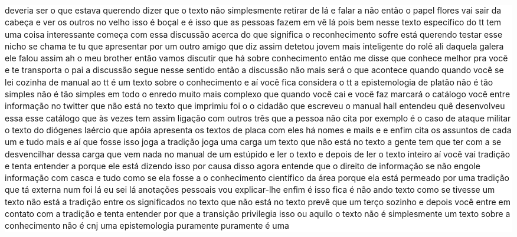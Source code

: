 deveria ser o que estava querendo dizer
que o texto não simplesmente retirar de
lá e falar a não então o papel flores
vai sair da cabeça e ver os outros no
velho
isso é boçal e é isso que as pessoas
fazem em vê lá
pois bem nesse texto específico do tt
tem uma coisa interessante começa com
essa discussão acerca do que significa o
reconhecimento sofre está querendo
testar esse nicho se chama te tu que
apresentar por um outro amigo que diz
assim detetou jovem mais inteligente do
rolê ali daquela galera ele falou assim
ah o meu brother então vamos discutir
que há sobre conhecimento
então me disse que conhece melhor pra
você e te transporta o pai a discussão
segue nesse sentido
então a discussão não mais será o que
acontece quando quando você se lei
cozinha de manual ao tt é um texto sobre
o conhecimento e aí você fica considera
o tt a epistemologia de platão não é tão
simples não é tão simples em todo o
enredo muito mais complexo que quando
você cai e você faz marcará o catálogo
você entre informação no twitter que não
está no texto que imprimiu foi o o
cidadão que escreveu o manual hall
entendeu quê
desenvolveu essa esse catálogo que às
vezes tem assim ligação com outros três
que a pessoa não cita por exemplo é o
caso de ataque militar
o texto do diógenes laércio que apóia
apresenta os textos de placa com eles há
nomes e mails e e enfim cita os assuntos
de cada um e tudo mais e aí que fosse
isso joga a tradição joga uma carga um
texto que não está no texto a gente tem
que ter com a se desvencilhar dessa
carga que vem nada no manual de um
estúpido e ler o texto e depois de ler o
texto inteiro aí você vai tradição e
tenta entender a porque ele está dizendo
isso por causa disso agora entende que o
direito de informação se não engole
informação com casca e tudo como se ela
fosse a o conhecimento científico da
área porque ela está permeado por uma
tradição que tá externa num foi lá eu
sei lá anotações pessoais vou
explicar-lhe enfim é isso fica é não
ando texto como se tivesse um texto não
está a tradição entre os significados no
texto que não está no texto prevê que um
terço sozinho e depois você entre em
contato com a tradição e tenta entender
por que a transição privilegia isso ou
aquilo o texto não é simplesmente um
texto sobre a conhecimento não é cnj uma
epistemologia puramente puramente é uma